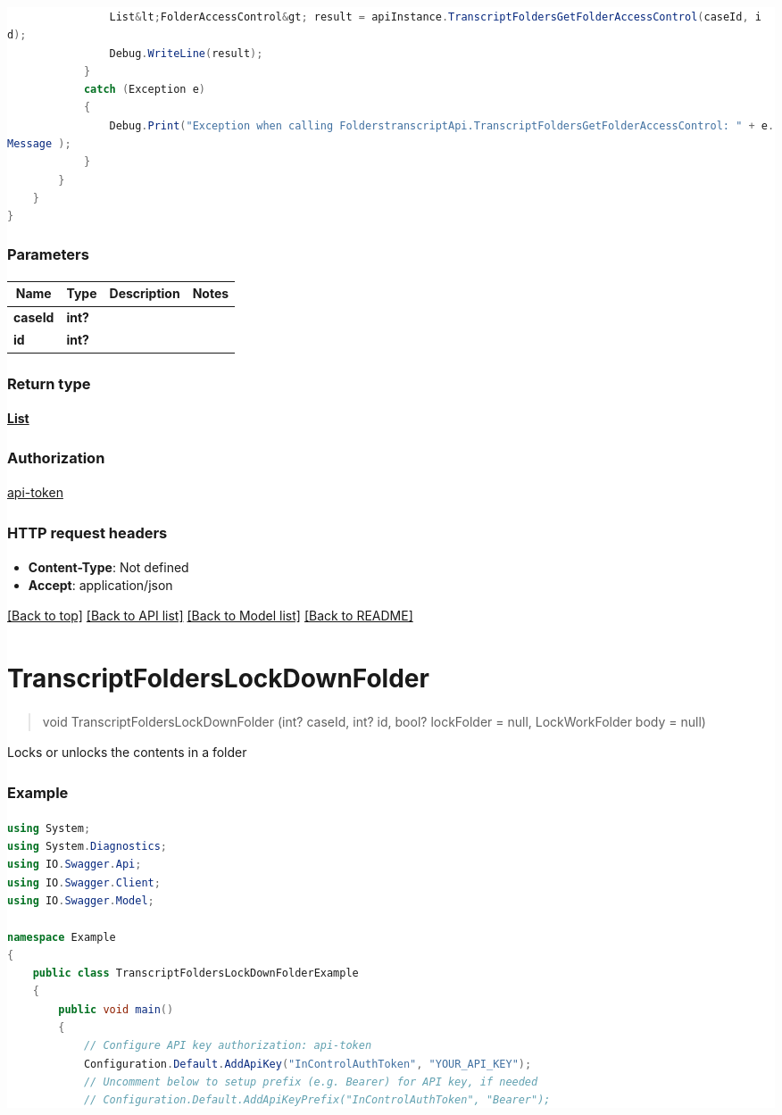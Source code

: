 ```csharp
                List&lt;FolderAccessControl&gt; result = apiInstance.TranscriptFoldersGetFolderAccessControl(caseId, id);
                Debug.WriteLine(result);
            }
            catch (Exception e)
            {
                Debug.Print("Exception when calling FolderstranscriptApi.TranscriptFoldersGetFolderAccessControl: " + e.Message );
            }
        }
    }
}
```

### Parameters

Name | Type | Description  | Notes
------------- | ------------- | ------------- | -------------
 **caseId** | **int?**|  | 
 **id** | **int?**|  | 

### Return type

[**List<FolderAccessControl>**](FolderAccessControl.md)

### Authorization

[api-token](../README.md#api-token)

### HTTP request headers

 - **Content-Type**: Not defined
 - **Accept**: application/json

[[Back to top]](#) [[Back to API list]](../README.md#documentation-for-api-endpoints) [[Back to Model list]](../README.md#documentation-for-models) [[Back to README]](../README.md)

<a name="transcriptfolderslockdownfolder"></a>
# **TranscriptFoldersLockDownFolder**
> void TranscriptFoldersLockDownFolder (int? caseId, int? id, bool? lockFolder = null, LockWorkFolder body = null)

Locks or unlocks the contents in a folder

### Example
```csharp
using System;
using System.Diagnostics;
using IO.Swagger.Api;
using IO.Swagger.Client;
using IO.Swagger.Model;

namespace Example
{
    public class TranscriptFoldersLockDownFolderExample
    {
        public void main()
        {
            // Configure API key authorization: api-token
            Configuration.Default.AddApiKey("InControlAuthToken", "YOUR_API_KEY");
            // Uncomment below to setup prefix (e.g. Bearer) for API key, if needed
            // Configuration.Default.AddApiKeyPrefix("InControlAuthToken", "Bearer");

```